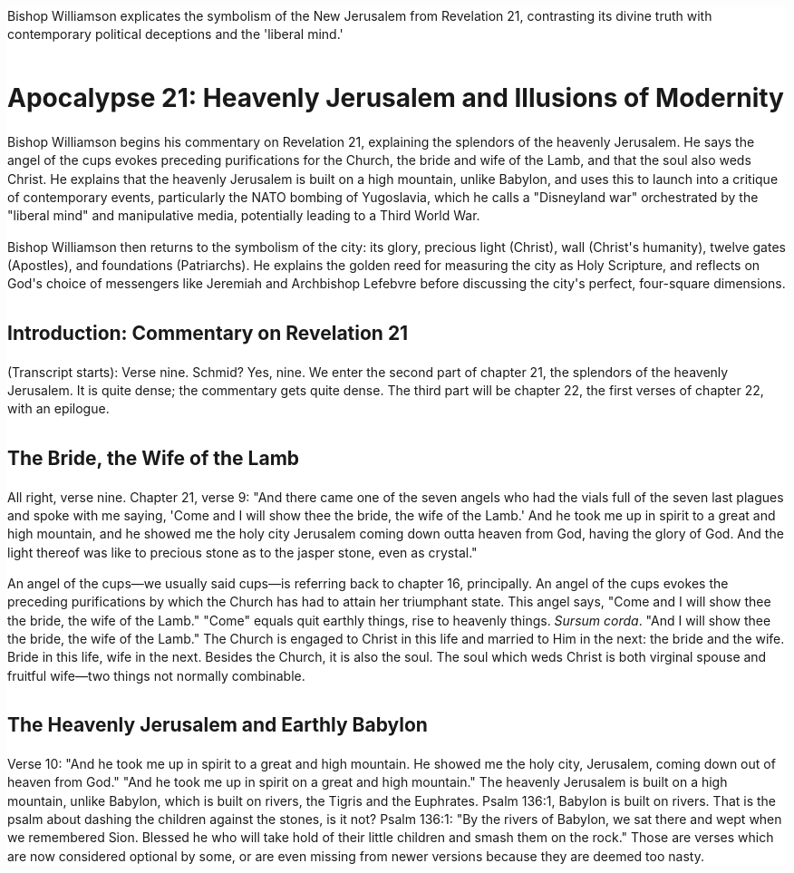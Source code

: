 Bishop Williamson explicates the symbolism of the New Jerusalem from Revelation 21, 
contrasting its divine truth with contemporary political deceptions and the 
'liberal mind.'

# Apocalypse 21: Heavenly Jerusalem and Illusions of Modernity

Bishop Williamson begins his commentary on Revelation 21, explaining the splendors 
of the heavenly Jerusalem. He says the angel of the cups evokes preceding 
purifications for the Church, the bride and wife of the Lamb, and that the soul 
also weds Christ. He explains that the heavenly Jerusalem is built on a high 
mountain, unlike Babylon, and uses this to launch into a critique of contemporary 
events, particularly the NATO bombing of Yugoslavia, which he calls a "Disneyland 
war" orchestrated by the "liberal mind" and manipulative media, potentially 
leading to a Third World War. 

Bishop Williamson then returns to the symbolism of the city: its glory, precious 
light (Christ), wall (Christ's humanity), twelve gates (Apostles), and foundations 
(Patriarchs). He explains the golden reed for measuring the city as Holy Scripture, 
and reflects on God's choice of messengers like Jeremiah and Archbishop Lefebvre 
before discussing the city's perfect, four-square dimensions.

## Introduction: Commentary on Revelation 21

(Transcript starts): Verse nine. Schmid? Yes, nine. We enter the second part of
chapter 21, the splendors of the heavenly Jerusalem. It is quite dense; the
commentary gets quite dense. The third part will be chapter 22, the first verses
of chapter 22, with an epilogue.

## The Bride, the Wife of the Lamb

All right, verse nine. Chapter 21, verse 9: "And there came one of the seven
angels who had the vials full of the seven last plagues and spoke with me saying,
'Come and I will show thee the bride, the wife of the Lamb.' And he took me up in
spirit to a great and high mountain, and he showed me the holy city Jerusalem
coming down outta heaven from God, having the glory of God. And the light thereof
was like to precious stone as to the jasper stone, even as crystal."

An angel of the cups—we usually said cups—is referring back to chapter 16,
principally. An angel of the cups evokes the preceding purifications by which the
Church has had to attain her triumphant state. This angel says, "Come and I will
show thee the bride, the wife of the Lamb." "Come" equals quit earthly things, rise
to heavenly things. *Sursum corda*. "And I will show thee the bride, the wife of
the Lamb." The Church is engaged to Christ in this life and married to Him in the
next: the bride and the wife. Bride in this life, wife in the next. Besides the
Church, it is also the soul. The soul which weds Christ is both virginal spouse
and fruitful wife—two things not normally combinable.

## The Heavenly Jerusalem and Earthly Babylon

Verse 10: "And he took me up in spirit to a great and high mountain. He showed me
the holy city, Jerusalem, coming down out of heaven from God."
"And he took me up in spirit on a great and high mountain." The heavenly Jerusalem
is built on a high mountain, unlike Babylon, which is built on rivers, the Tigris
and the Euphrates. Psalm 136:1, Babylon is built on rivers. That is the psalm
about dashing the children against the stones, is it not? Psalm 136:1: "By the
rivers of Babylon, we sat there and wept when we remembered Sion. Blessed he who
will take hold of their little children and smash them on the rock."
Those are verses which are now considered optional by some, or are even missing
from newer versions because they are deemed too nasty.
